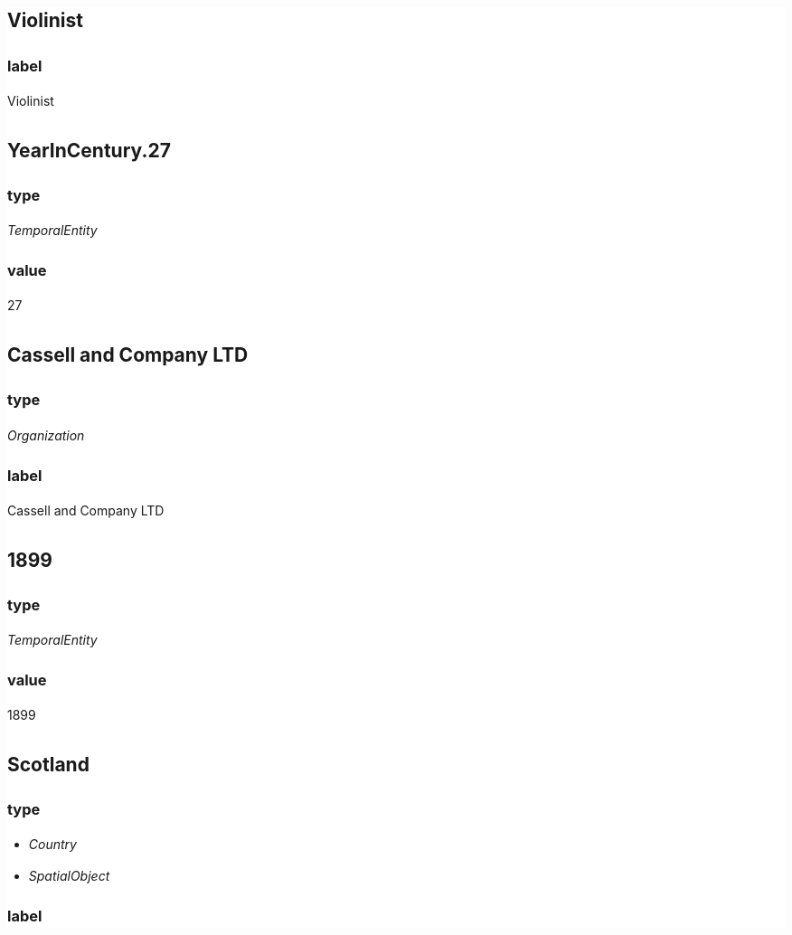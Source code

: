## Violinist

### label


Violinist

## YearInCentury.27

### type


*TemporalEntity*

### value


27

## Cassell and Company LTD

### type


*Organization*

### label


Cassell and Company LTD

## 1899

### type


*TemporalEntity*

### value


1899

## Scotland

### type

 - *Country*

 - *SpatialObject*

### label
